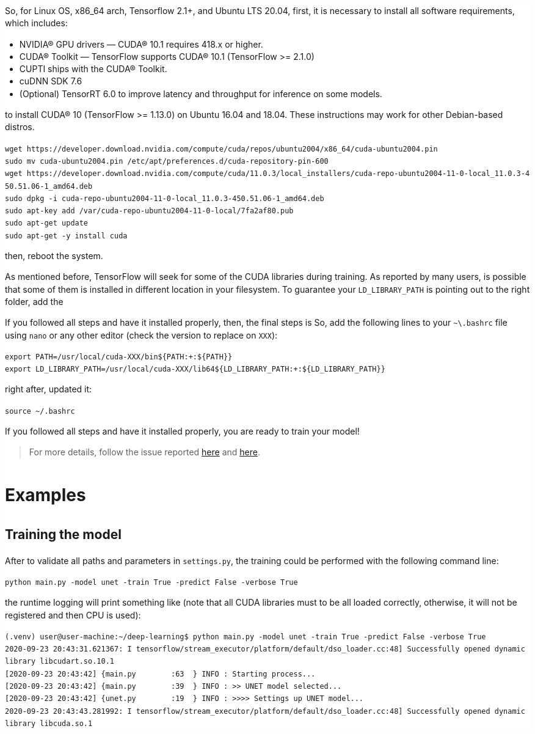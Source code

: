 So, for Linux OS, x86_64 arch, Tensorflow 2.1+, and Ubuntu LTS 20.04, first, it is necessary to install all software requirements, which includes: 
- NVIDIA® GPU drivers — CUDA® 10.1 requires 418.x or higher.
- CUDA® Toolkit — TensorFlow supports CUDA® 10.1 (TensorFlow >= 2.1.0)
- CUPTI ships with the CUDA® Toolkit.
- cuDNN SDK 7.6
- (Optional) TensorRT 6.0 to improve latency and throughput for inference on some models.

to install CUDA® 10 (TensorFlow >= 1.13.0) on Ubuntu 16.04 and 18.04. These instructions may work for other Debian-based distros.
```
wget https://developer.download.nvidia.com/compute/cuda/repos/ubuntu2004/x86_64/cuda-ubuntu2004.pin
sudo mv cuda-ubuntu2004.pin /etc/apt/preferences.d/cuda-repository-pin-600
wget https://developer.download.nvidia.com/compute/cuda/11.0.3/local_installers/cuda-repo-ubuntu2004-11-0-local_11.0.3-450.51.06-1_amd64.deb
sudo dpkg -i cuda-repo-ubuntu2004-11-0-local_11.0.3-450.51.06-1_amd64.deb
sudo apt-key add /var/cuda-repo-ubuntu2004-11-0-local/7fa2af80.pub
sudo apt-get update
sudo apt-get -y install cuda
```
then, reboot the system.

As mentioned before, TensorFlow will seek for some of the CUDA libraries during training. As reported by many users, is possible that some of them is installed in different location in your filesystem. To guarantee your `LD_LIBRARY_PATH` is pointing out to the right folder, add the 

If you followed all steps and have it installed properly, then, the final steps is  So, add the following lines to your `~\.bashrc` file using `nano` or any other editor (check the version to replace on `XXX`):
```
export PATH=/usr/local/cuda-XXX/bin${PATH:+:${PATH}}
export LD_LIBRARY_PATH=/usr/local/cuda-XXX/lib64${LD_LIBRARY_PATH:+:${LD_LIBRARY_PATH}}
```
right after, updated it:
```
source ~/.bashrc
```

If you followed all steps and have it installed properly, you are ready to train your model!

> For more details, follow the issue reported [here](https://stackoverflow.com/questions/60208936/cannot-dlopen-some-gpu-libraries-skipping-registering-gpu-devices) and [here](https://askubuntu.com/questions/1145946/tensorflow-wont-import-with-sudo-python3).

# Examples 
## Training the model
After to validate all paths and parameters in `settings.py`, the training could be performed with the following command line:
```
python main.py -model unet -train True -predict False -verbose True
```
the runtime logging will print something like (note that all CUDA libraries must to be all loaded correctly, otherwise, it will not be registered and then CPU is used):
```
(.venv) user@user-machine:~/deep-learning$ python main.py -model unet -train True -predict False -verbose True
2020-09-23 20:43:31.621367: I tensorflow/stream_executor/platform/default/dso_loader.cc:48] Successfully opened dynamic library libcudart.so.10.1
[2020-09-23 20:43:42] {main.py        :63  } INFO : Starting process... 
[2020-09-23 20:43:42] {main.py        :39  } INFO : >> UNET model selected... 
[2020-09-23 20:43:42] {unet.py        :19  } INFO : >>>> Settings up UNET model... 
2020-09-23 20:43:43.281992: I tensorflow/stream_executor/platform/default/dso_loader.cc:48] Successfully opened dynamic library libcuda.so.1
```